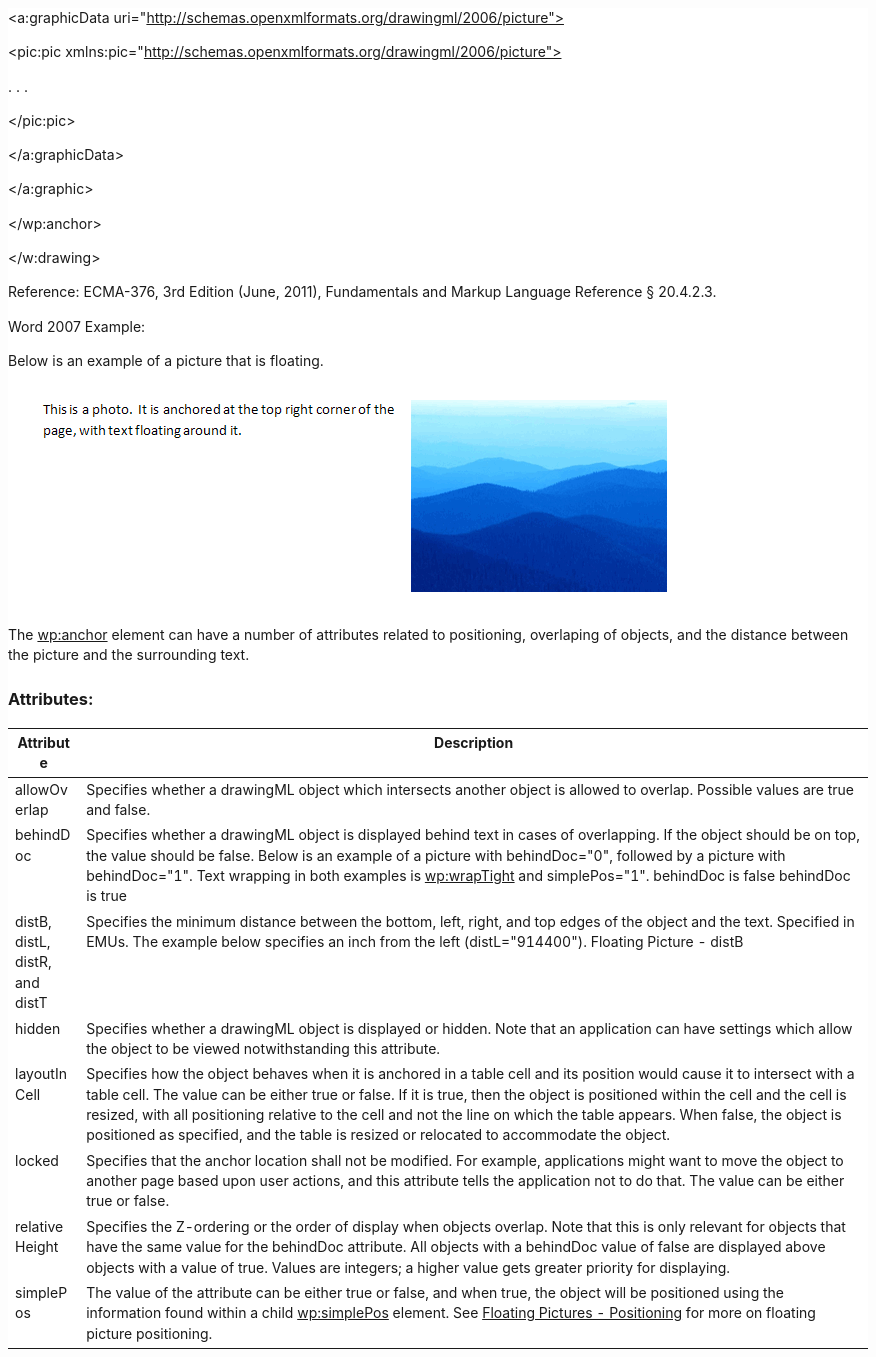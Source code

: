<a:graphicData uri="http://schemas.openxmlformats.org/drawingml/2006/picture">

<pic:pic xmlns:pic="http://schemas.openxmlformats.org/drawingml/2006/picture">

. . .

</pic:pic>

</a:graphicData>

</a:graphic>

</wp:anchor>

</w:drawing>

Reference: ECMA-376, 3rd Edition (June, 2011), Fundamentals and Markup Language Reference § 20.4.2.3.

Word 2007 Example:

Below is an example of a picture that is floating.

![Floating Picture](images/drwFloat.gif)

The <wp:anchor> element can have a number of attributes related to positioning, overlaping of objects, and the distance between the picture and the surrounding text.

### Attributes:

| Attribute | Description |
| --- | --- |
| allowOverlap | Specifies whether a drawingML object which intersects another object is allowed to overlap. Possible values are true and false. |
| behindDoc | Specifies whether a drawingML object is displayed behind text in cases of overlapping. If the object should be on top, the value should be false.  Below is an example of a picture with behindDoc="0", followed by a picture with behindDoc="1". Text wrapping in both examples is <wp:wrapTight> and simplePos="1". behindDoc is false behindDoc is true |
| distB, distL, distR, and distT | Specifies the minimum distance between the bottom, left, right, and top edges of the object and the text. Specified in EMUs. The example below specifies an inch from the left (distL="914400").  Floating Picture - distB |
| hidden | Specifies whether a drawingML object is displayed or hidden. Note that an application can have settings which allow the object to be viewed notwithstanding this attribute. |
| layoutInCell | Specifies how the object behaves when it is anchored in a table cell and its position would cause it to intersect with a table cell. The value can be either true or false. If it is true, then the object is positioned within the cell and the cell is resized, with all positioning relative to the cell and not the line on which the table appears. When false, the object is positioned as specified, and the table is resized or relocated to accommodate the object. |
| locked | Specifies that the anchor location shall not be modified. For example, applications might want to move the object to another page based upon user actions, and this attribute tells the application not to do that. The value can be either true or false. |
| relativeHeight | Specifies the Z-ordering or the order of display when objects overlap. Note that this is only relevant for objects that have the same value for the behindDoc attribute. All objects with a behindDoc value of false are displayed above objects with a value of true. Values are integers; a higher value gets greater priority for displaying. |
| simplePos | The value of the attribute can be either true or false, and when true, the object will be positioned using the information found within a child <wp:simplePos> element. See [Floating Pictures - Positioning](drwPicFloating-position.php) for more on floating picture positioning. |

